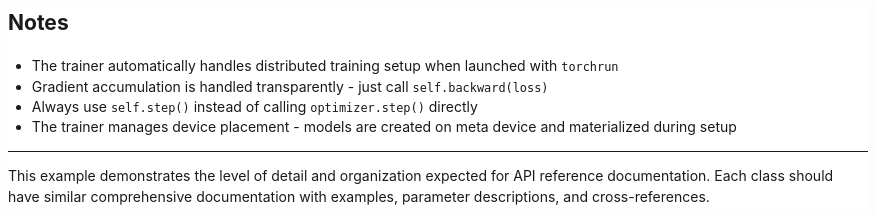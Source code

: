## Notes

- The trainer automatically handles distributed training setup when launched with `torchrun`
- Gradient accumulation is handled transparently - just call `self.backward(loss)`
- Always use `self.step()` instead of calling `optimizer.step()` directly
- The trainer manages device placement - models are created on meta device and materialized during setup

---

This example demonstrates the level of detail and organization expected for API reference documentation. Each class should have similar comprehensive documentation with examples, parameter descriptions, and cross-references. 